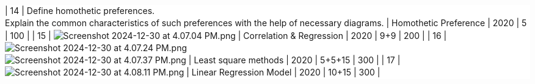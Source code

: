| 14  | Define homothetic preferences. <br>Explain the common characteristics of such preferences with the help of necessary diagrams.                                                                                                                                                                                                                                                                                                                                                                                                                                                                                                                                                                                                                                                                                                                                                                                                                                                                                                                                                                                                                                                                                                                     | Homothetic Preference                       | 2020 | 5        | 100   |
| 15  | ![Screenshot 2024-12-30 at 4.07.04 PM.png](/img/user/0-Files/0-%20Images/Screenshot%202024-12-30%20at%204.07.04%20PM.png)                                                                                                                                                                                                                                                                                                                                                                                                                                                                                                                                                                                                                                                                                                                                                                                                                                                                                                                                                                                                                                                                                                                                                                                                       | Correlation & Regression                    | 2020 | 9+9      | 200   |
| 16  | ![Screenshot 2024-12-30 at 4.07.24 PM.png](/img/user/0-Files/0-%20Images/Screenshot%202024-12-30%20at%204.07.24%20PM.png)<br>![Screenshot 2024-12-30 at 4.07.37 PM.png](/img/user/0-Files/0-%20Images/Screenshot%202024-12-30%20at%204.07.37%20PM.png)                                                                                                                                                                                                                                                                                                                                                                                                                                                                                                                                                                                                                                                                                                                                                                                                                                                                                                                                                                                                                                                                                                                                                       | Least square methods                        | 2020 | 5+5+15   | 300   |
| 17  | <br>![Screenshot 2024-12-30 at 4.08.11 PM.png](/img/user/0-Files/0-%20Images/Screenshot%202024-12-30%20at%204.08.11%20PM.png)                                                                                                                                                                                                                                                                                                                                                                                                                                                                                                                                                                                                                                                                                                                                                                                                                                                                                                                                                                                                                                                                                                                                                                                                   | Linear Regression Model                     | 2020 | 10+15    | 300   |